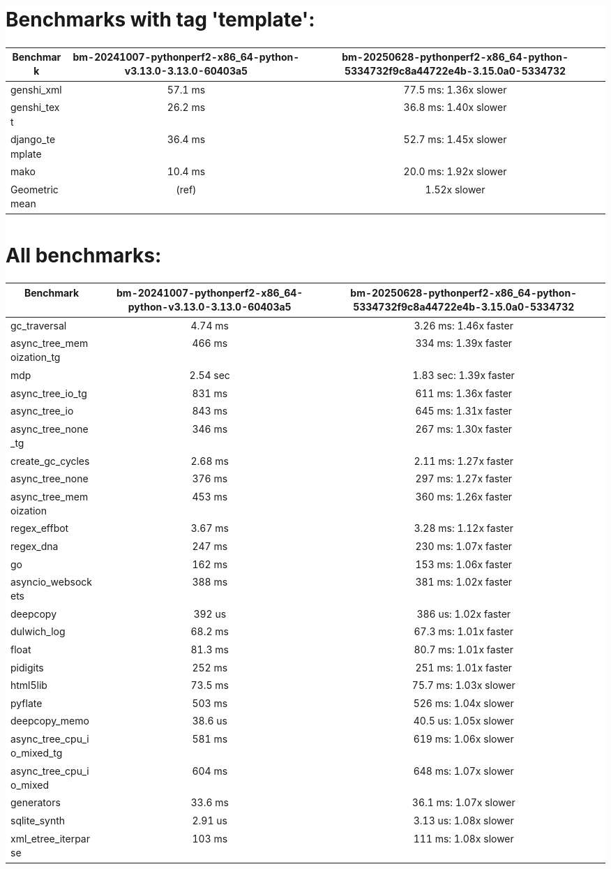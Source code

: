 Benchmarks with tag 'template':
===============================

| Benchmark       | bm-20241007-pythonperf2-x86_64-python-v3.13.0-3.13.0-60403a5 | bm-20250628-pythonperf2-x86_64-python-5334732f9c8a44722e4b-3.15.0a0-5334732 |
|-----------------|:------------------------------------------------------------:|:---------------------------------------------------------------------------:|
| genshi_xml      | 57.1 ms                                                      | 77.5 ms: 1.36x slower                                                       |
| genshi_text     | 26.2 ms                                                      | 36.8 ms: 1.40x slower                                                       |
| django_template | 36.4 ms                                                      | 52.7 ms: 1.45x slower                                                       |
| mako            | 10.4 ms                                                      | 20.0 ms: 1.92x slower                                                       |
| Geometric mean  | (ref)                                                        | 1.52x slower                                                                |

All benchmarks:
===============

| Benchmark                  | bm-20241007-pythonperf2-x86_64-python-v3.13.0-3.13.0-60403a5 | bm-20250628-pythonperf2-x86_64-python-5334732f9c8a44722e4b-3.15.0a0-5334732 |
|----------------------------|:------------------------------------------------------------:|:---------------------------------------------------------------------------:|
| gc_traversal               | 4.74 ms                                                      | 3.26 ms: 1.46x faster                                                       |
| async_tree_memoization_tg  | 466 ms                                                       | 334 ms: 1.39x faster                                                        |
| mdp                        | 2.54 sec                                                     | 1.83 sec: 1.39x faster                                                      |
| async_tree_io_tg           | 831 ms                                                       | 611 ms: 1.36x faster                                                        |
| async_tree_io              | 843 ms                                                       | 645 ms: 1.31x faster                                                        |
| async_tree_none_tg         | 346 ms                                                       | 267 ms: 1.30x faster                                                        |
| create_gc_cycles           | 2.68 ms                                                      | 2.11 ms: 1.27x faster                                                       |
| async_tree_none            | 376 ms                                                       | 297 ms: 1.27x faster                                                        |
| async_tree_memoization     | 453 ms                                                       | 360 ms: 1.26x faster                                                        |
| regex_effbot               | 3.67 ms                                                      | 3.28 ms: 1.12x faster                                                       |
| regex_dna                  | 247 ms                                                       | 230 ms: 1.07x faster                                                        |
| go                         | 162 ms                                                       | 153 ms: 1.06x faster                                                        |
| asyncio_websockets         | 388 ms                                                       | 381 ms: 1.02x faster                                                        |
| deepcopy                   | 392 us                                                       | 386 us: 1.02x faster                                                        |
| dulwich_log                | 68.2 ms                                                      | 67.3 ms: 1.01x faster                                                       |
| float                      | 81.3 ms                                                      | 80.7 ms: 1.01x faster                                                       |
| pidigits                   | 252 ms                                                       | 251 ms: 1.01x faster                                                        |
| html5lib                   | 73.5 ms                                                      | 75.7 ms: 1.03x slower                                                       |
| pyflate                    | 503 ms                                                       | 526 ms: 1.04x slower                                                        |
| deepcopy_memo              | 38.6 us                                                      | 40.5 us: 1.05x slower                                                       |
| async_tree_cpu_io_mixed_tg | 581 ms                                                       | 619 ms: 1.06x slower                                                        |
| async_tree_cpu_io_mixed    | 604 ms                                                       | 648 ms: 1.07x slower                                                        |
| generators                 | 33.6 ms                                                      | 36.1 ms: 1.07x slower                                                       |
| sqlite_synth               | 2.91 us                                                      | 3.13 us: 1.08x slower                                                       |
| xml_etree_iterparse        | 103 ms                                                       | 111 ms: 1.08x slower                                                        |
